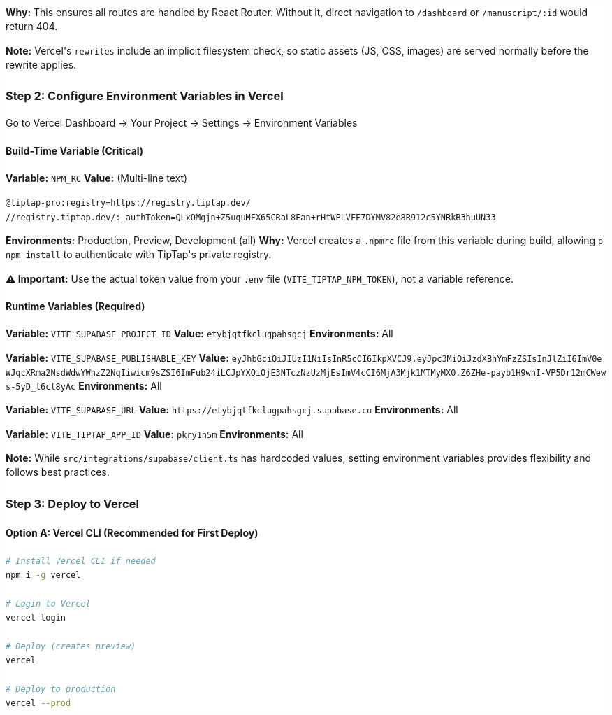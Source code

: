 **Why:** This ensures all routes are handled by React Router. Without it, direct navigation to `/dashboard` or `/manuscript/:id` would return 404.

**Note:** Vercel's `rewrites` include an implicit filesystem check, so static assets (JS, CSS, images) are served normally before the rewrite applies.

### Step 2: Configure Environment Variables in Vercel

Go to Vercel Dashboard → Your Project → Settings → Environment Variables

#### Build-Time Variable (Critical)

**Variable:** `NPM_RC`
**Value:** (Multi-line text)
```
@tiptap-pro:registry=https://registry.tiptap.dev/
//registry.tiptap.dev/:_authToken=QLxOMgjn+Z5uquMFX65CRaL8Ean+rHtWPLVFF7DYMV82e8R912c5YNRkB3huUN33
```
**Environments:** Production, Preview, Development (all)
**Why:** Vercel creates a `.npmrc` file from this variable during build, allowing `pnpm install` to authenticate with TipTap's private registry.

**⚠️ Important:** Use the actual token value from your `.env` file (`VITE_TIPTAP_NPM_TOKEN`), not a variable reference.

#### Runtime Variables (Required)

**Variable:** `VITE_SUPABASE_PROJECT_ID`
**Value:** `etybjqtfkclugpahsgcj`
**Environments:** All

**Variable:** `VITE_SUPABASE_PUBLISHABLE_KEY`
**Value:** `eyJhbGciOiJIUzI1NiIsInR5cCI6IkpXVCJ9.eyJpc3MiOiJzdXBhYmFzZSIsInJlZiI6ImV0eWJqcXRma2NsdWdwYWhzZ2NqIiwicm9sZSI6ImFub24iLCJpYXQiOjE3NTczNzUzMjEsImV4cCI6MjA3Mjk1MTMyMX0.Z6ZHe-payb1H9whI-VP5Dr12mCWews-5yD_l6cl8yAc`
**Environments:** All

**Variable:** `VITE_SUPABASE_URL`
**Value:** `https://etybjqtfkclugpahsgcj.supabase.co`
**Environments:** All

**Variable:** `VITE_TIPTAP_APP_ID`
**Value:** `pkry1n5m`
**Environments:** All

**Note:** While `src/integrations/supabase/client.ts` has hardcoded values, setting environment variables provides flexibility and follows best practices.

### Step 3: Deploy to Vercel

#### Option A: Vercel CLI (Recommended for First Deploy)

```bash
# Install Vercel CLI if needed
npm i -g vercel

# Login to Vercel
vercel login

# Deploy (creates preview)
vercel

# Deploy to production
vercel --prod
```

